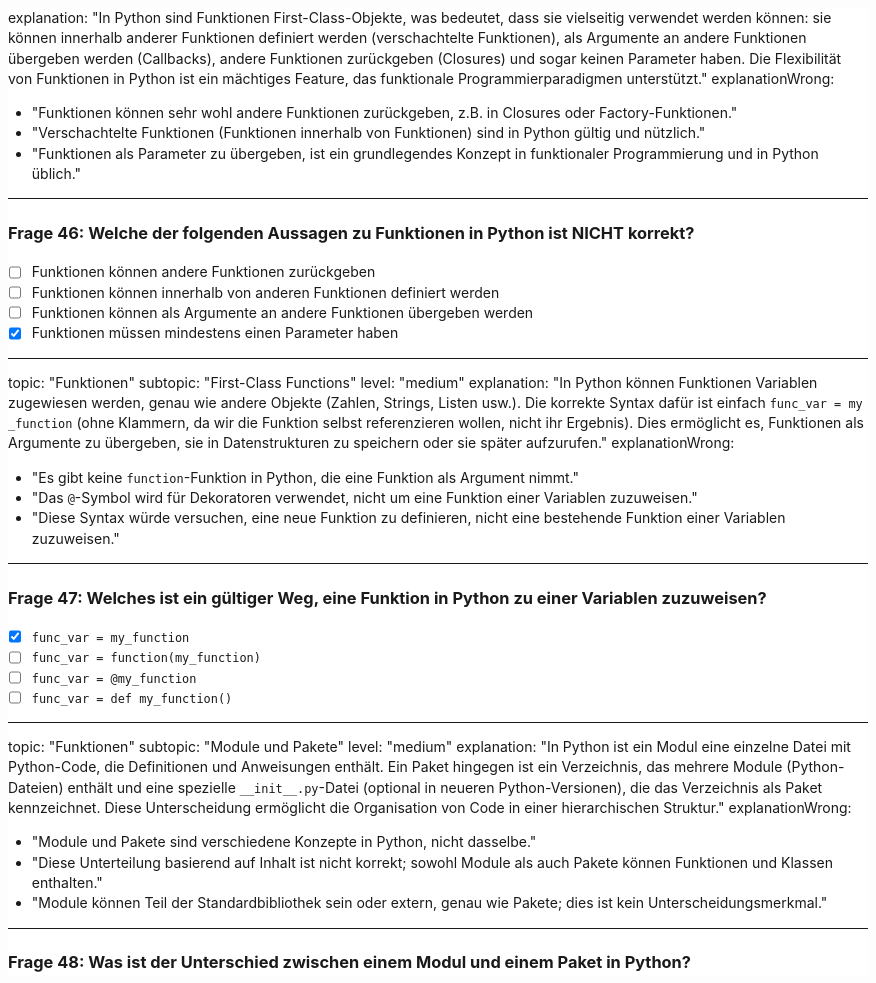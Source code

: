 explanation: "In Python sind Funktionen First-Class-Objekte, was bedeutet, dass sie vielseitig verwendet werden können: sie können innerhalb anderer Funktionen definiert werden (verschachtelte Funktionen), als Argumente an andere Funktionen übergeben werden (Callbacks), andere Funktionen zurückgeben (Closures) und sogar keinen Parameter haben. Die Flexibilität von Funktionen in Python ist ein mächtiges Feature, das funktionale Programmierparadigmen unterstützt."
explanationWrong:
  - "Funktionen können sehr wohl andere Funktionen zurückgeben, z.B. in Closures oder Factory-Funktionen."
  - "Verschachtelte Funktionen (Funktionen innerhalb von Funktionen) sind in Python gültig und nützlich."
  - "Funktionen als Parameter zu übergeben, ist ein grundlegendes Konzept in funktionaler Programmierung und in Python üblich."
---
### Frage 46: Welche der folgenden Aussagen zu Funktionen in Python ist NICHT korrekt?
- [ ] Funktionen können andere Funktionen zurückgeben
- [ ] Funktionen können innerhalb von anderen Funktionen definiert werden
- [ ] Funktionen können als Argumente an andere Funktionen übergeben werden
- [x] Funktionen müssen mindestens einen Parameter haben

---
topic: "Funktionen"
subtopic: "First-Class Functions"
level: "medium"
explanation: "In Python können Funktionen Variablen zugewiesen werden, genau wie andere Objekte (Zahlen, Strings, Listen usw.). Die korrekte Syntax dafür ist einfach `func_var = my_function` (ohne Klammern, da wir die Funktion selbst referenzieren wollen, nicht ihr Ergebnis). Dies ermöglicht es, Funktionen als Argumente zu übergeben, sie in Datenstrukturen zu speichern oder sie später aufzurufen."
explanationWrong:
  - "Es gibt keine `function`-Funktion in Python, die eine Funktion als Argument nimmt."
  - "Das `@`-Symbol wird für Dekoratoren verwendet, nicht um eine Funktion einer Variablen zuzuweisen."
  - "Diese Syntax würde versuchen, eine neue Funktion zu definieren, nicht eine bestehende Funktion einer Variablen zuzuweisen."
---
### Frage 47: Welches ist ein gültiger Weg, eine Funktion in Python zu einer Variablen zuzuweisen?
- [x] `func_var = my_function`
- [ ] `func_var = function(my_function)`
- [ ] `func_var = @my_function`
- [ ] `func_var = def my_function()`

---
topic: "Funktionen"
subtopic: "Module und Pakete"
level: "medium"
explanation: "In Python ist ein Modul eine einzelne Datei mit Python-Code, die Definitionen und Anweisungen enthält. Ein Paket hingegen ist ein Verzeichnis, das mehrere Module (Python-Dateien) enthält und eine spezielle `__init__.py`-Datei (optional in neueren Python-Versionen), die das Verzeichnis als Paket kennzeichnet. Diese Unterscheidung ermöglicht die Organisation von Code in einer hierarchischen Struktur."
explanationWrong:
  - "Module und Pakete sind verschiedene Konzepte in Python, nicht dasselbe."
  - "Diese Unterteilung basierend auf Inhalt ist nicht korrekt; sowohl Module als auch Pakete können Funktionen und Klassen enthalten."
  - "Module können Teil der Standardbibliothek sein oder extern, genau wie Pakete; dies ist kein Unterscheidungsmerkmal."
---
### Frage 48: Was ist der Unterschied zwischen einem Modul und einem Paket in Python?